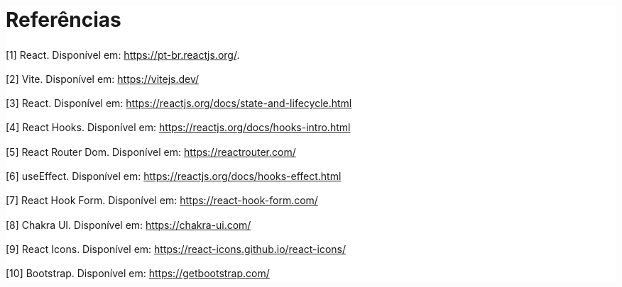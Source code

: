 # Referências

[1] React. Disponível em: https://pt-br.reactjs.org/.

[2] Vite. Disponível em: https://vitejs.dev/

[3] React. Disponível em: https://reactjs.org/docs/state-and-lifecycle.html

[4] React Hooks. Disponível em: https://reactjs.org/docs/hooks-intro.html

[5] React Router Dom. Disponível em: https://reactrouter.com/

[6] useEffect. Disponível em: https://reactjs.org/docs/hooks-effect.html

[7] React Hook Form. Disponível em: https://react-hook-form.com/

[8] Chakra UI. Disponível em: https://chakra-ui.com/

[9] React Icons. Disponível em: https://react-icons.github.io/react-icons/

[10] Bootstrap. Disponível em: https://getbootstrap.com/